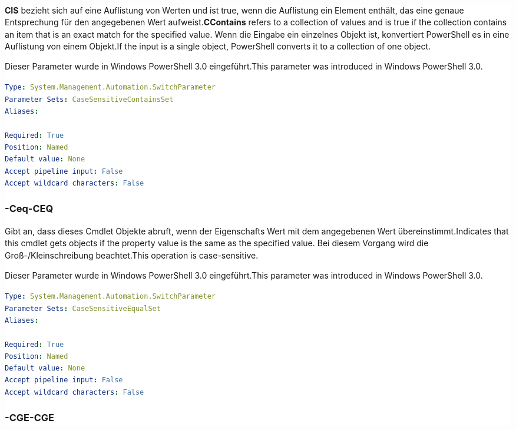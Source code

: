 <span data-ttu-id="dbae9-199">**CIS** bezieht sich auf eine Auflistung von Werten und ist true, wenn die Auflistung ein Element enthält, das eine genaue Entsprechung für den angegebenen Wert aufweist.</span><span class="sxs-lookup"><span data-stu-id="dbae9-199">**CContains** refers to a collection of values and is true if the collection contains an item that is an exact match for the specified value.</span></span> <span data-ttu-id="dbae9-200">Wenn die Eingabe ein einzelnes Objekt ist, konvertiert PowerShell es in eine Auflistung von einem Objekt.</span><span class="sxs-lookup"><span data-stu-id="dbae9-200">If the input is a single object, PowerShell converts it to a collection of one object.</span></span>

<span data-ttu-id="dbae9-201">Dieser Parameter wurde in Windows PowerShell 3.0 eingeführt.</span><span class="sxs-lookup"><span data-stu-id="dbae9-201">This parameter was introduced in Windows PowerShell 3.0.</span></span>

```yaml
Type: System.Management.Automation.SwitchParameter
Parameter Sets: CaseSensitiveContainsSet
Aliases:

Required: True
Position: Named
Default value: None
Accept pipeline input: False
Accept wildcard characters: False
```

### <span data-ttu-id="dbae9-202">-Ceq</span><span class="sxs-lookup"><span data-stu-id="dbae9-202">-CEQ</span></span>

<span data-ttu-id="dbae9-203">Gibt an, dass dieses Cmdlet Objekte abruft, wenn der Eigenschafts Wert mit dem angegebenen Wert übereinstimmt.</span><span class="sxs-lookup"><span data-stu-id="dbae9-203">Indicates that this cmdlet gets objects if the property value is the same as the specified value.</span></span>
<span data-ttu-id="dbae9-204">Bei diesem Vorgang wird die Groß-/Kleinschreibung beachtet.</span><span class="sxs-lookup"><span data-stu-id="dbae9-204">This operation is case-sensitive.</span></span>

<span data-ttu-id="dbae9-205">Dieser Parameter wurde in Windows PowerShell 3.0 eingeführt.</span><span class="sxs-lookup"><span data-stu-id="dbae9-205">This parameter was introduced in Windows PowerShell 3.0.</span></span>

```yaml
Type: System.Management.Automation.SwitchParameter
Parameter Sets: CaseSensitiveEqualSet
Aliases:

Required: True
Position: Named
Default value: None
Accept pipeline input: False
Accept wildcard characters: False
```

### <span data-ttu-id="dbae9-206">-CGE</span><span class="sxs-lookup"><span data-stu-id="dbae9-206">-CGE</span></span>
